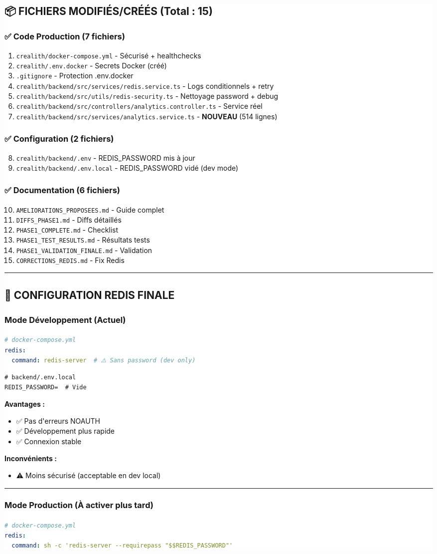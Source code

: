 
## 📦 FICHIERS MODIFIÉS/CRÉÉS (Total : 15)

### ✅ Code Production (7 fichiers)
1. `crealith/docker-compose.yml` - Sécurisé + healthchecks
2. `crealith/.env.docker` - Secrets Docker (créé)
3. `.gitignore` - Protection .env.docker
4. `crealith/backend/src/services/redis.service.ts` - Logs conditionnels + retry
5. `crealith/backend/src/utils/redis-security.ts` - Nettoyage password + debug
6. `crealith/backend/src/controllers/analytics.controller.ts` - Service réel
7. `crealith/backend/src/services/analytics.service.ts` - **NOUVEAU** (514 lignes)

### ✅ Configuration (2 fichiers)
8. `crealith/backend/.env` - REDIS_PASSWORD mis à jour
9. `crealith/backend/.env.local` - REDIS_PASSWORD vidé (dev mode)

### ✅ Documentation (6 fichiers)
10. `AMELIORATIONS_PROPOSEES.md` - Guide complet
11. `DIFFS_PHASE1.md` - Diffs détaillés
12. `PHASE1_COMPLETE.md` - Checklist
13. `PHASE1_TEST_RESULTS.md` - Résultats tests
14. `PHASE1_VALIDATION_FINALE.md` - Validation
15. `CORRECTIONS_REDIS.md` - Fix Redis

---

## 🔐 CONFIGURATION REDIS FINALE

### Mode Développement (Actuel)
```yaml
# docker-compose.yml
redis:
  command: redis-server  # ⚠️ Sans password (dev only)
```

```env
# backend/.env.local
REDIS_PASSWORD=  # Vide
```

**Avantages :**
- ✅ Pas d'erreurs NOAUTH
- ✅ Développement plus rapide
- ✅ Connexion stable

**Inconvénients :**
- ⚠️ Moins sécurisé (acceptable en dev local)

---

### Mode Production (À activer plus tard)
```yaml
# docker-compose.yml
redis:
  command: sh -c 'redis-server --requirepass "$$REDIS_PASSWORD"'
```
